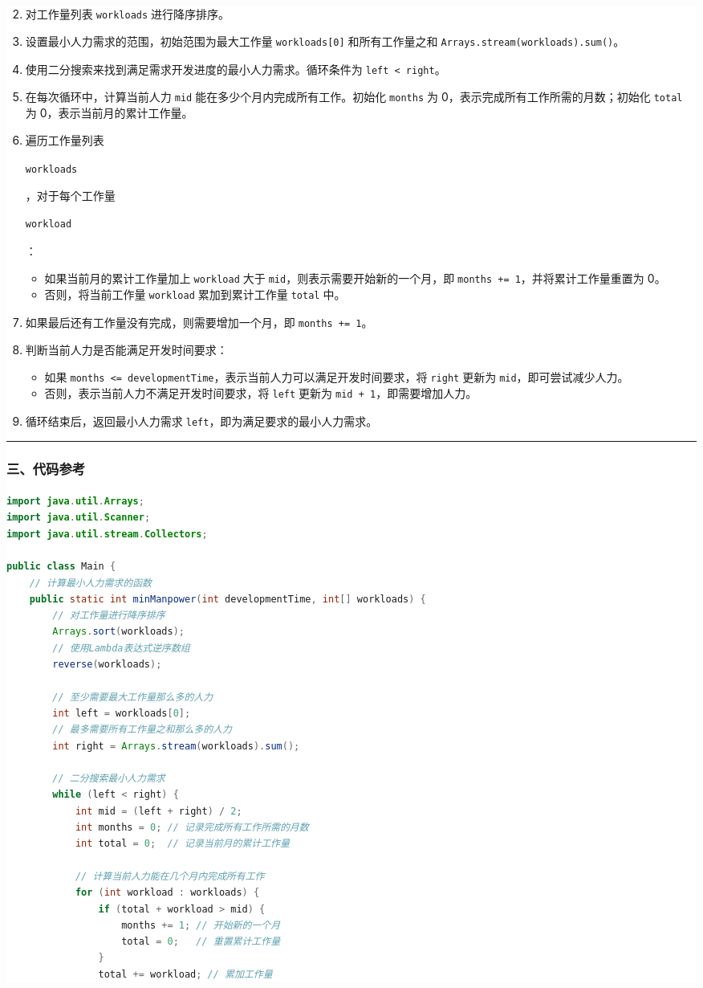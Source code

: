 2. 对工作量列表 `workloads` 进行降序排序。

3. 设置最小人力需求的范围，初始范围为最大工作量 `workloads[0]` 和所有工作量之和 `Arrays.stream(workloads).sum()`。

4. 使用二分搜索来找到满足需求开发进度的最小人力需求。循环条件为 `left < right`。

5. 在每次循环中，计算当前人力 `mid` 能在多少个月内完成所有工作。初始化 `months` 为 0，表示完成所有工作所需的月数；初始化 `total` 为 0，表示当前月的累计工作量。

6. 遍历工作量列表

    

   ```
   workloads
   ```

   ，对于每个工作量

    

   ```
   workload
   ```

   ：

   - 如果当前月的累计工作量加上 `workload` 大于 `mid`，则表示需要开始新的一个月，即 `months += 1`，并将累计工作量重置为 0。
   - 否则，将当前工作量 `workload` 累加到累计工作量 `total` 中。

7. 如果最后还有工作量没有完成，则需要增加一个月，即 `months += 1`。

8. 判断当前人力是否能满足开发时间要求：

   - 如果 `months <= developmentTime`，表示当前人力可以满足开发时间要求，将 `right` 更新为 `mid`，即可尝试减少人力。
   - 否则，表示当前人力不满足开发时间要求，将 `left` 更新为 `mid + 1`，即需要增加人力。

9. 循环结束后，返回最小人力需求 `left`，即为满足要求的最小人力需求。

------

### 三、代码参考

```java
import java.util.Arrays;
import java.util.Scanner;
import java.util.stream.Collectors;

public class Main {
    // 计算最小人力需求的函数
    public static int minManpower(int developmentTime, int[] workloads) {
        // 对工作量进行降序排序
        Arrays.sort(workloads);
        // 使用Lambda表达式逆序数组
        reverse(workloads);

        // 至少需要最大工作量那么多的人力
        int left = workloads[0];
        // 最多需要所有工作量之和那么多的人力
        int right = Arrays.stream(workloads).sum();

        // 二分搜索最小人力需求
        while (left < right) {
            int mid = (left + right) / 2;
            int months = 0; // 记录完成所有工作所需的月数
            int total = 0;  // 记录当前月的累计工作量

            // 计算当前人力能在几个月内完成所有工作
            for (int workload : workloads) {
                if (total + workload > mid) {
                    months += 1; // 开始新的一个月
                    total = 0;   // 重置累计工作量
                }
                total += workload; // 累加工作量
```